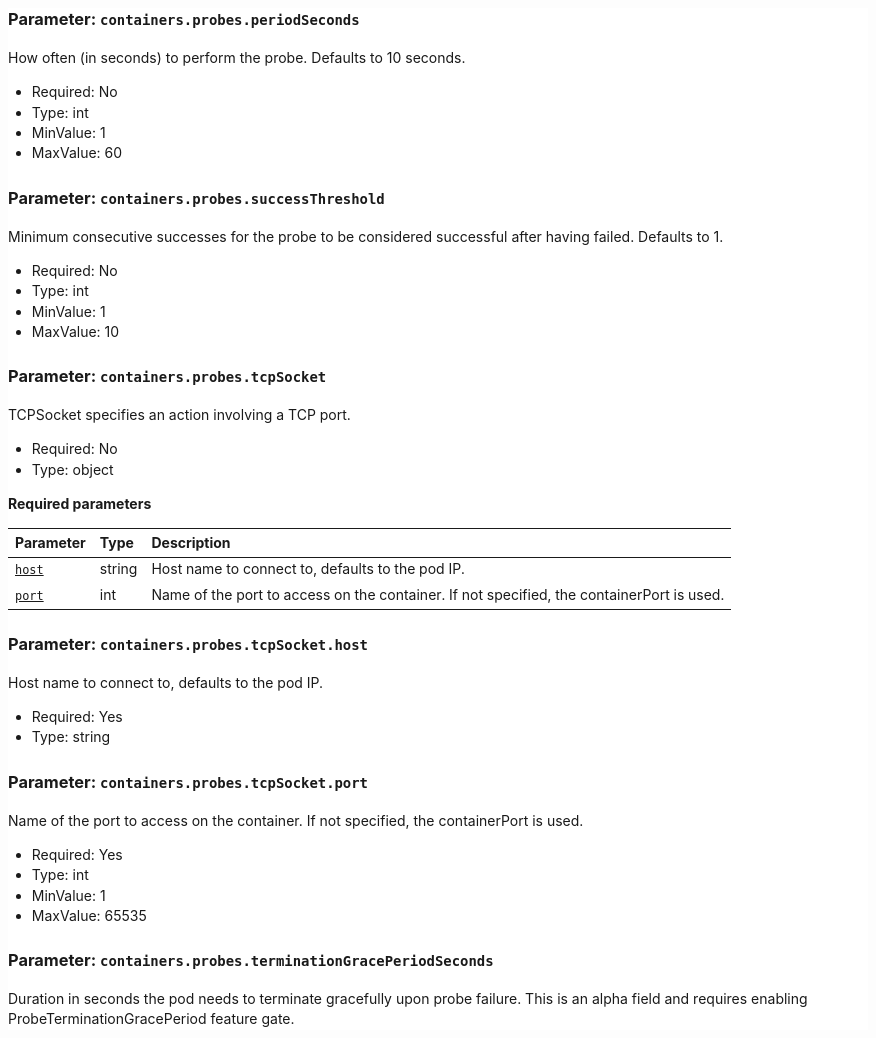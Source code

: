 ### Parameter: `containers.probes.periodSeconds`

How often (in seconds) to perform the probe. Defaults to 10 seconds.

- Required: No
- Type: int
- MinValue: 1
- MaxValue: 60

### Parameter: `containers.probes.successThreshold`

Minimum consecutive successes for the probe to be considered successful after having failed. Defaults to 1.

- Required: No
- Type: int
- MinValue: 1
- MaxValue: 10

### Parameter: `containers.probes.tcpSocket`

TCPSocket specifies an action involving a TCP port.

- Required: No
- Type: object

**Required parameters**

| Parameter | Type | Description |
| :-- | :-- | :-- |
| [`host`](#parameter-containersprobestcpsockethost) | string | Host name to connect to, defaults to the pod IP. |
| [`port`](#parameter-containersprobestcpsocketport) | int | Name of the port to access on the container. If not specified, the containerPort is used. |

### Parameter: `containers.probes.tcpSocket.host`

Host name to connect to, defaults to the pod IP.

- Required: Yes
- Type: string

### Parameter: `containers.probes.tcpSocket.port`

Name of the port to access on the container. If not specified, the containerPort is used.

- Required: Yes
- Type: int
- MinValue: 1
- MaxValue: 65535

### Parameter: `containers.probes.terminationGracePeriodSeconds`

Duration in seconds the pod needs to terminate gracefully upon probe failure. This is an alpha field and requires enabling ProbeTerminationGracePeriod feature gate.
